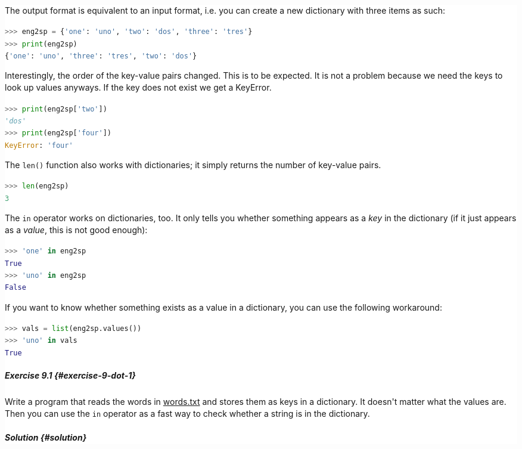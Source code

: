 The output format is equivalent to an input format, i.e. you can create
a new dictionary with three items as such:

```python
>>> eng2sp = {'one': 'uno', 'two': 'dos', 'three': 'tres'}
>>> print(eng2sp)
{'one': 'uno', 'three': 'tres', 'two': 'dos'}
```

Interestingly, the order of the key-value pairs changed. This is to be
expected. It is not a problem because we need the keys to look up values
anyways. If the key does not exist we get a KeyError.

```python
>>> print(eng2sp['two'])
'dos'
>>> print(eng2sp['four'])
KeyError: 'four'
```

The `len()` function also works with dictionaries; it simply returns the number
of key-value pairs.

```python
>>> len(eng2sp)
3
```

The `in` operator works on dictionaries, too. It only tells you whether
something appears as a _key_ in the dictionary (if it just appears as a _value_,
this is not good enough):

```python
>>> 'one' in eng2sp
True
>>> 'uno' in eng2sp
False
```

If you want to know whether something exists as a value in a dictionary, you can
use the following workaround:

```python
>>> vals = list(eng2sp.values())
>>> 'uno' in vals
True
```


##### Exercise 9.1 {#exercise-9-dot-1}

Write a program that reads the words in [words.txt](https://www.py4e.com/code3/words.txt) and stores them as keys in a
dictionary. It doesn't matter what the values are. Then you can use the `in`
operator as a fast way to check whether a string is in the dictionary.


##### Solution {#solution}
